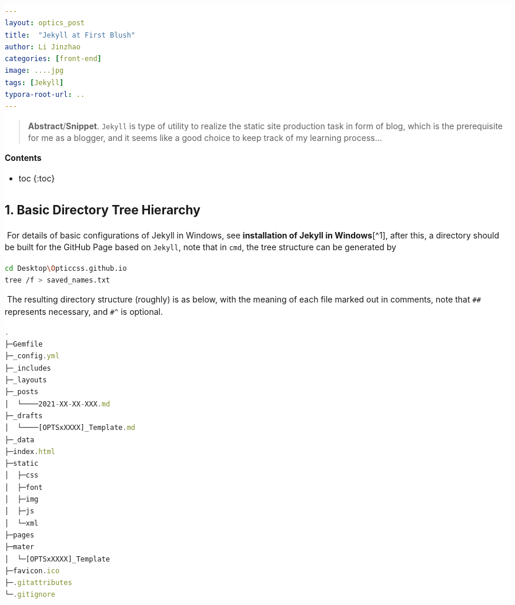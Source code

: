 ```yaml
---
layout: optics_post
title:  "Jekyll at First Blush"
author: Li Jinzhao
categories: [front-end]
image: ....jpg
tags: [Jekyll]
typora-root-url: ..
---
```


> **Abstract**/**Snippet**. `Jekyll` is type of utility to realize the static site production task in form of blog, which is the prerequisite for me as a blogger, and it seems like a good choice to keep track of my learning process...

**Contents**

* toc
{:toc}
## **1. Basic Directory Tree Hierarchy**

​	For details of  basic configurations of Jekyll in Windows, see **installation of Jekyll in Windows**[^1], after this, a directory should be built for the GitHub Page based on `Jekyll`, note that in `cmd`, the tree structure can be generated by

```bash
cd Desktop\Opticcss.github.io
tree /f > saved_names.txt
```

​	The resulting directory structure (roughly) is as below, with the meaning of each file marked out in comments, note that `##` represents necessary, and `#^` is optional.

```javascript
.
├─Gemfile
├─_config.yml
├─_includes
├─_layouts
├─_posts
│  └────2021-XX-XX-XXX.md
├─_drafts
│  └────[OPTSxXXXX]_Template.md
├─_data
├─index.html
├─static
│  ├─css
│  ├─font
│  ├─img
│  ├─js
│  └─xml
├─pages
├─mater
│  └─[OPTSxXXXX]_Template
├─favicon.ico
├─.gitattributes
└─.gitignore
```

